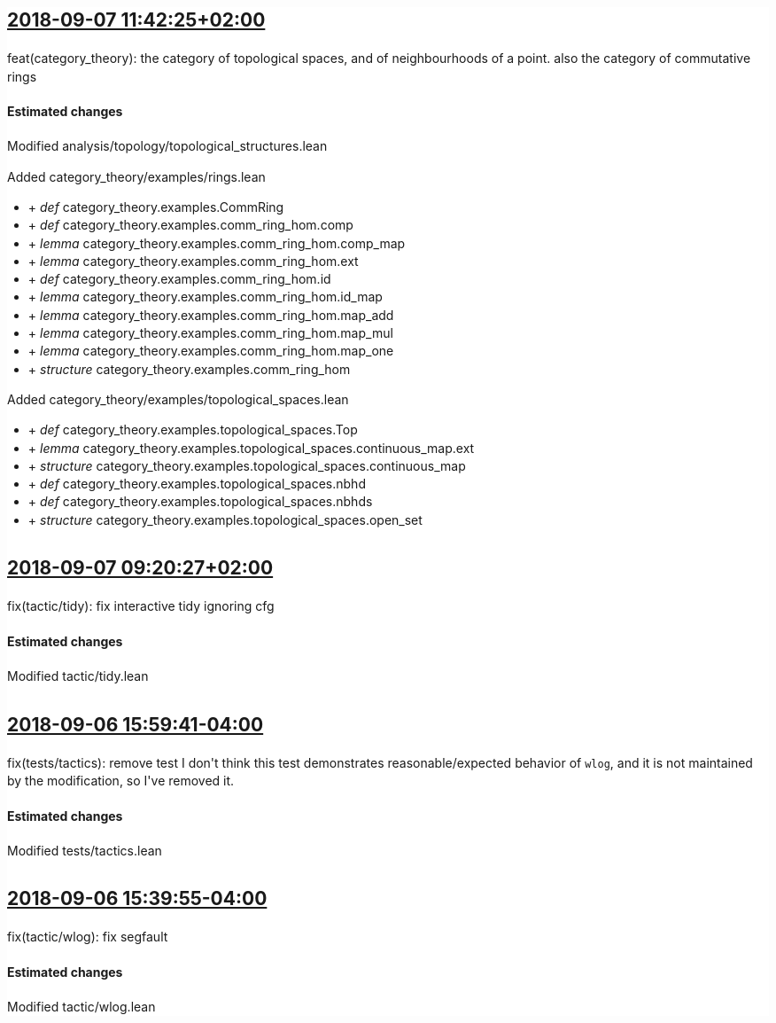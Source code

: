 


## [2018-09-07 11:42:25+02:00](https://github.com/leanprover-community/mathlib/commit/d91428c)
feat(category_theory): the category of topological spaces, and of neighbourhoods of a point. also the category of commutative rings
#### Estimated changes
Modified analysis/topology/topological_structures.lean


Added category_theory/examples/rings.lean
- \+ *def* category_theory.examples.CommRing
- \+ *def* category_theory.examples.comm_ring_hom.comp
- \+ *lemma* category_theory.examples.comm_ring_hom.comp_map
- \+ *lemma* category_theory.examples.comm_ring_hom.ext
- \+ *def* category_theory.examples.comm_ring_hom.id
- \+ *lemma* category_theory.examples.comm_ring_hom.id_map
- \+ *lemma* category_theory.examples.comm_ring_hom.map_add
- \+ *lemma* category_theory.examples.comm_ring_hom.map_mul
- \+ *lemma* category_theory.examples.comm_ring_hom.map_one
- \+ *structure* category_theory.examples.comm_ring_hom

Added category_theory/examples/topological_spaces.lean
- \+ *def* category_theory.examples.topological_spaces.Top
- \+ *lemma* category_theory.examples.topological_spaces.continuous_map.ext
- \+ *structure* category_theory.examples.topological_spaces.continuous_map
- \+ *def* category_theory.examples.topological_spaces.nbhd
- \+ *def* category_theory.examples.topological_spaces.nbhds
- \+ *structure* category_theory.examples.topological_spaces.open_set



## [2018-09-07 09:20:27+02:00](https://github.com/leanprover-community/mathlib/commit/e95111d)
fix(tactic/tidy): fix interactive tidy ignoring cfg
#### Estimated changes
Modified tactic/tidy.lean




## [2018-09-06 15:59:41-04:00](https://github.com/leanprover-community/mathlib/commit/77e104c)
fix(tests/tactics): remove test
I don't think this test demonstrates reasonable/expected behavior of `wlog`, and it is not maintained by the modification, so I've removed it.
#### Estimated changes
Modified tests/tactics.lean




## [2018-09-06 15:39:55-04:00](https://github.com/leanprover-community/mathlib/commit/ea61c21)
fix(tactic/wlog): fix segfault
#### Estimated changes
Modified tactic/wlog.lean
